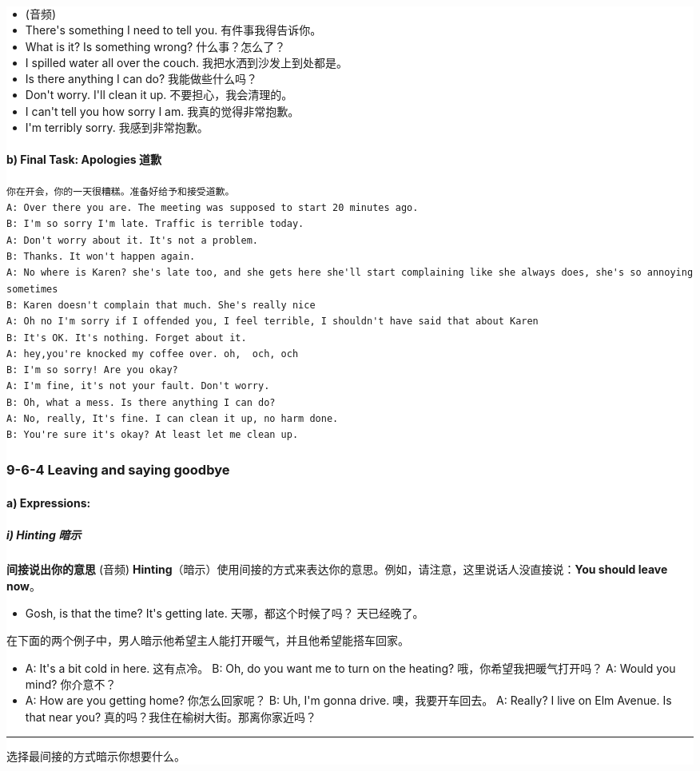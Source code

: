 

*  (音频)
* There's something I need to tell you. 有件事我得告诉你。
* What is it? Is something wrong? 什么事？怎么了？
* I spilled water all over the couch. 我把水洒到沙发上到处都是。
* Is there anything I can do? 我能做些什么吗？
* Don't worry. I'll clean it up. 不要担心，我会清理的。
* I can't tell you how sorry I am. 我真的觉得非常抱歉。
* I'm terribly sorry. 我感到非常抱歉。

#### b) Final Task: Apologies 道歉

```
你在开会，你的一天很糟糕。准备好给予和接受道歉。
A: Over there you are. The meeting was supposed to start 20 minutes ago.
B: I'm so sorry I'm late. Traffic is terrible today.
A: Don't worry about it. It's not a problem.
B: Thanks. It won't happen again.
A: No where is Karen? she's late too, and she gets here she'll start complaining like she always does, she's so annoying sometimes
B: Karen doesn't complain that much. She's really nice
A: Oh no I'm sorry if I offended you, I feel terrible, I shouldn't have said that about Karen
B: It's OK. It's nothing. Forget about it.
A: hey,you're knocked my coffee over. oh,  och, och
B: I'm so sorry! Are you okay?
A: I'm fine, it's not your fault. Don't worry.
B: Oh, what a mess. Is there anything I can do?
A: No, really, It's fine. I can clean it up, no harm done.
B: You're sure it's okay? At least let me clean up.
```

### 9-6-4 Leaving and saying goodbye

#### a) Expressions: 

##### i) Hinting 暗示

**间接说出你的意思**  (音频)
**Hinting**（暗示）使用间接的方式来表达你的意思。例如，请注意，这里说话人没直接说：**You should leave now**。 	 

* Gosh, is that the time? It's getting late. 天哪，都这个时候了吗？ 天已经晚了。 	 	 

在下面的两个例子中，男人暗示他希望主人能打开暖气，并且他希望能搭车回家。  	 	 

* A: It's a bit cold in here. 这有点冷。
  B: Oh, do you want me to turn on the heating? 哦，你希望我把暖气打开吗？
  A: Would you mind? 你介意不？ 	 	 
* A: How are you getting home? 你怎么回家呢？
  B: Uh, I'm gonna drive. 噢，我要开车回去。
  A: Really? I live on Elm Avenue. Is that near you? 真的吗？我住在榆树大街。那离你家近吗？

---

选择最间接的方式暗示你想要什么。
